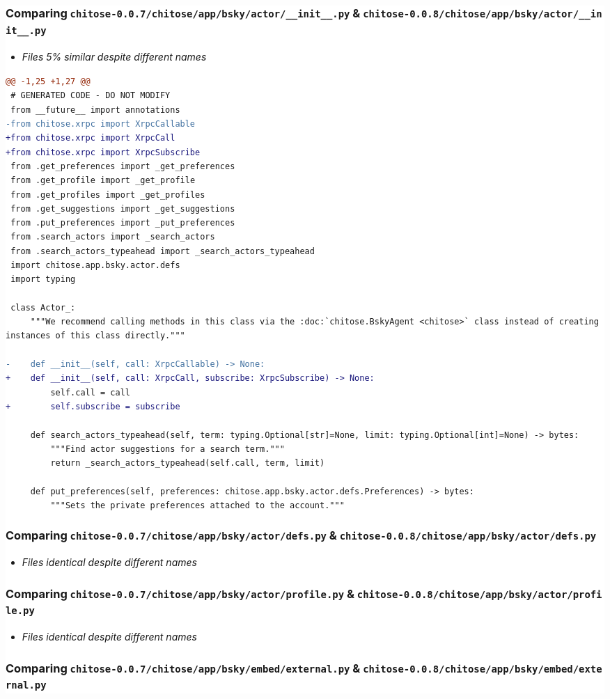 ### Comparing `chitose-0.0.7/chitose/app/bsky/actor/__init__.py` & `chitose-0.0.8/chitose/app/bsky/actor/__init__.py`

 * *Files 5% similar despite different names*

```diff
@@ -1,25 +1,27 @@
 # GENERATED CODE - DO NOT MODIFY
 from __future__ import annotations
-from chitose.xrpc import XrpcCallable
+from chitose.xrpc import XrpcCall
+from chitose.xrpc import XrpcSubscribe
 from .get_preferences import _get_preferences
 from .get_profile import _get_profile
 from .get_profiles import _get_profiles
 from .get_suggestions import _get_suggestions
 from .put_preferences import _put_preferences
 from .search_actors import _search_actors
 from .search_actors_typeahead import _search_actors_typeahead
 import chitose.app.bsky.actor.defs
 import typing
 
 class Actor_:
     """We recommend calling methods in this class via the :doc:`chitose.BskyAgent <chitose>` class instead of creating instances of this class directly."""
 
-    def __init__(self, call: XrpcCallable) -> None:
+    def __init__(self, call: XrpcCall, subscribe: XrpcSubscribe) -> None:
         self.call = call
+        self.subscribe = subscribe
 
     def search_actors_typeahead(self, term: typing.Optional[str]=None, limit: typing.Optional[int]=None) -> bytes:
         """Find actor suggestions for a search term."""
         return _search_actors_typeahead(self.call, term, limit)
 
     def put_preferences(self, preferences: chitose.app.bsky.actor.defs.Preferences) -> bytes:
         """Sets the private preferences attached to the account."""
```

### Comparing `chitose-0.0.7/chitose/app/bsky/actor/defs.py` & `chitose-0.0.8/chitose/app/bsky/actor/defs.py`

 * *Files identical despite different names*

### Comparing `chitose-0.0.7/chitose/app/bsky/actor/profile.py` & `chitose-0.0.8/chitose/app/bsky/actor/profile.py`

 * *Files identical despite different names*

### Comparing `chitose-0.0.7/chitose/app/bsky/embed/external.py` & `chitose-0.0.8/chitose/app/bsky/embed/external.py`
